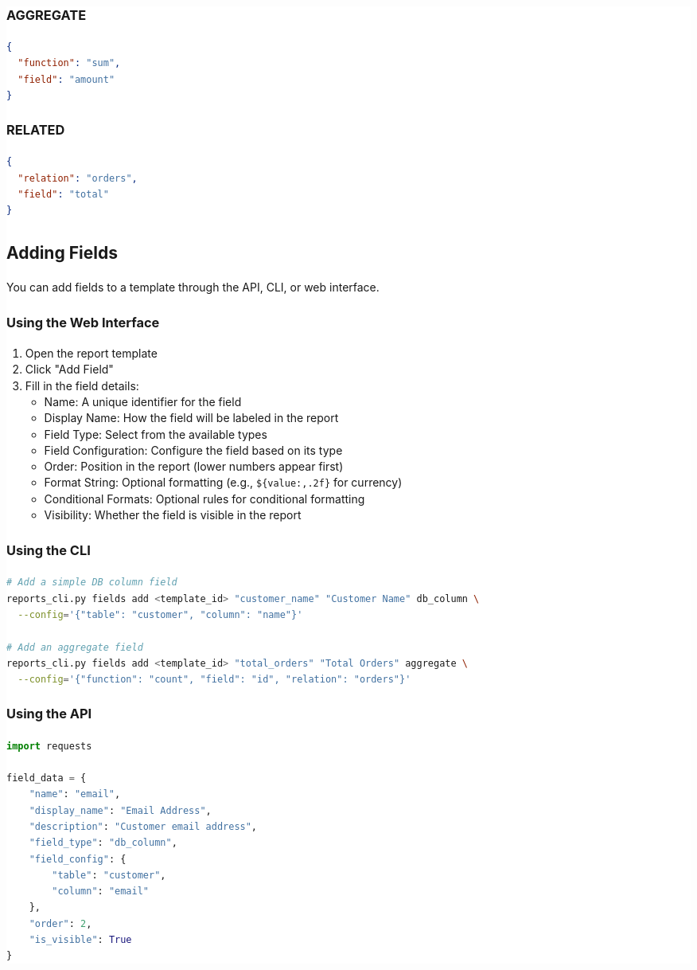 ### AGGREGATE

```json
{
  "function": "sum",
  "field": "amount"
}
```

### RELATED

```json
{
  "relation": "orders",
  "field": "total"
}
```

## Adding Fields

You can add fields to a template through the API, CLI, or web interface.

### Using the Web Interface

1. Open the report template
2. Click "Add Field"
3. Fill in the field details:
   - Name: A unique identifier for the field
   - Display Name: How the field will be labeled in the report
   - Field Type: Select from the available types
   - Field Configuration: Configure the field based on its type
   - Order: Position in the report (lower numbers appear first)
   - Format String: Optional formatting (e.g., `${value:,.2f}` for currency)
   - Conditional Formats: Optional rules for conditional formatting
   - Visibility: Whether the field is visible in the report

### Using the CLI

```bash
# Add a simple DB column field
reports_cli.py fields add <template_id> "customer_name" "Customer Name" db_column \
  --config='{"table": "customer", "column": "name"}'

# Add an aggregate field
reports_cli.py fields add <template_id> "total_orders" "Total Orders" aggregate \
  --config='{"function": "count", "field": "id", "relation": "orders"}'
```

### Using the API

```python
import requests

field_data = {
    "name": "email",
    "display_name": "Email Address",
    "description": "Customer email address",
    "field_type": "db_column",
    "field_config": {
        "table": "customer",
        "column": "email"
    },
    "order": 2,
    "is_visible": True
}
```